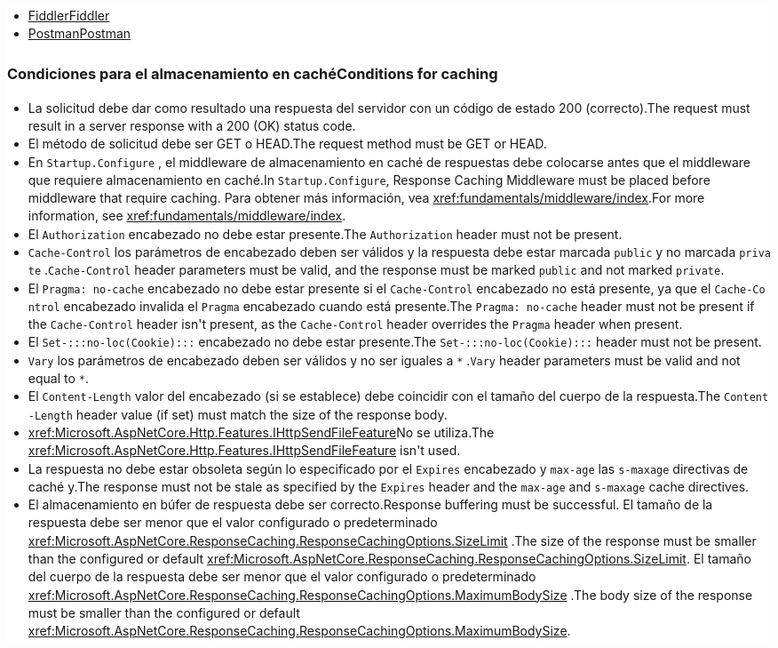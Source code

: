 * [<span data-ttu-id="e9a88-198">Fiddler</span><span class="sxs-lookup"><span data-stu-id="e9a88-198">Fiddler</span></span>](https://www.telerik.com/fiddler)
* [<span data-ttu-id="e9a88-199">Postman</span><span class="sxs-lookup"><span data-stu-id="e9a88-199">Postman</span></span>](https://www.getpostman.com/)

### <a name="conditions-for-caching"></a><span data-ttu-id="e9a88-200">Condiciones para el almacenamiento en caché</span><span class="sxs-lookup"><span data-stu-id="e9a88-200">Conditions for caching</span></span>

* <span data-ttu-id="e9a88-201">La solicitud debe dar como resultado una respuesta del servidor con un código de estado 200 (correcto).</span><span class="sxs-lookup"><span data-stu-id="e9a88-201">The request must result in a server response with a 200 (OK) status code.</span></span>
* <span data-ttu-id="e9a88-202">El método de solicitud debe ser GET o HEAD.</span><span class="sxs-lookup"><span data-stu-id="e9a88-202">The request method must be GET or HEAD.</span></span>
* <span data-ttu-id="e9a88-203">En `Startup.Configure` , el middleware de almacenamiento en caché de respuestas debe colocarse antes que el middleware que requiere almacenamiento en caché.</span><span class="sxs-lookup"><span data-stu-id="e9a88-203">In `Startup.Configure`, Response Caching Middleware must be placed before middleware that require caching.</span></span> <span data-ttu-id="e9a88-204">Para obtener más información, vea <xref:fundamentals/middleware/index>.</span><span class="sxs-lookup"><span data-stu-id="e9a88-204">For more information, see <xref:fundamentals/middleware/index>.</span></span>
* <span data-ttu-id="e9a88-205">El `Authorization` encabezado no debe estar presente.</span><span class="sxs-lookup"><span data-stu-id="e9a88-205">The `Authorization` header must not be present.</span></span>
* <span data-ttu-id="e9a88-206">`Cache-Control` los parámetros de encabezado deben ser válidos y la respuesta debe estar marcada `public` y no marcada `private` .</span><span class="sxs-lookup"><span data-stu-id="e9a88-206">`Cache-Control` header parameters must be valid, and the response must be marked `public` and not marked `private`.</span></span>
* <span data-ttu-id="e9a88-207">El `Pragma: no-cache` encabezado no debe estar presente si el `Cache-Control` encabezado no está presente, ya que el `Cache-Control` encabezado invalida el `Pragma` encabezado cuando está presente.</span><span class="sxs-lookup"><span data-stu-id="e9a88-207">The `Pragma: no-cache` header must not be present if the `Cache-Control` header isn't present, as the `Cache-Control` header overrides the `Pragma` header when present.</span></span>
* <span data-ttu-id="e9a88-208">El `Set-:::no-loc(Cookie):::` encabezado no debe estar presente.</span><span class="sxs-lookup"><span data-stu-id="e9a88-208">The `Set-:::no-loc(Cookie):::` header must not be present.</span></span>
* <span data-ttu-id="e9a88-209">`Vary` los parámetros de encabezado deben ser válidos y no ser iguales a `*` .</span><span class="sxs-lookup"><span data-stu-id="e9a88-209">`Vary` header parameters must be valid and not equal to `*`.</span></span>
* <span data-ttu-id="e9a88-210">El `Content-Length` valor del encabezado (si se establece) debe coincidir con el tamaño del cuerpo de la respuesta.</span><span class="sxs-lookup"><span data-stu-id="e9a88-210">The `Content-Length` header value (if set) must match the size of the response body.</span></span>
* <span data-ttu-id="e9a88-211"><xref:Microsoft.AspNetCore.Http.Features.IHttpSendFileFeature>No se utiliza.</span><span class="sxs-lookup"><span data-stu-id="e9a88-211">The <xref:Microsoft.AspNetCore.Http.Features.IHttpSendFileFeature> isn't used.</span></span>
* <span data-ttu-id="e9a88-212">La respuesta no debe estar obsoleta según lo especificado por el `Expires` encabezado y `max-age` las `s-maxage` directivas de caché y.</span><span class="sxs-lookup"><span data-stu-id="e9a88-212">The response must not be stale as specified by the `Expires` header and the `max-age` and `s-maxage` cache directives.</span></span>
* <span data-ttu-id="e9a88-213">El almacenamiento en búfer de respuesta debe ser correcto.</span><span class="sxs-lookup"><span data-stu-id="e9a88-213">Response buffering must be successful.</span></span> <span data-ttu-id="e9a88-214">El tamaño de la respuesta debe ser menor que el valor configurado o predeterminado <xref:Microsoft.AspNetCore.ResponseCaching.ResponseCachingOptions.SizeLimit> .</span><span class="sxs-lookup"><span data-stu-id="e9a88-214">The size of the response must be smaller than the configured or default <xref:Microsoft.AspNetCore.ResponseCaching.ResponseCachingOptions.SizeLimit>.</span></span> <span data-ttu-id="e9a88-215">El tamaño del cuerpo de la respuesta debe ser menor que el valor configurado o predeterminado <xref:Microsoft.AspNetCore.ResponseCaching.ResponseCachingOptions.MaximumBodySize> .</span><span class="sxs-lookup"><span data-stu-id="e9a88-215">The body size of the response must be smaller than the configured or default <xref:Microsoft.AspNetCore.ResponseCaching.ResponseCachingOptions.MaximumBodySize>.</span></span>